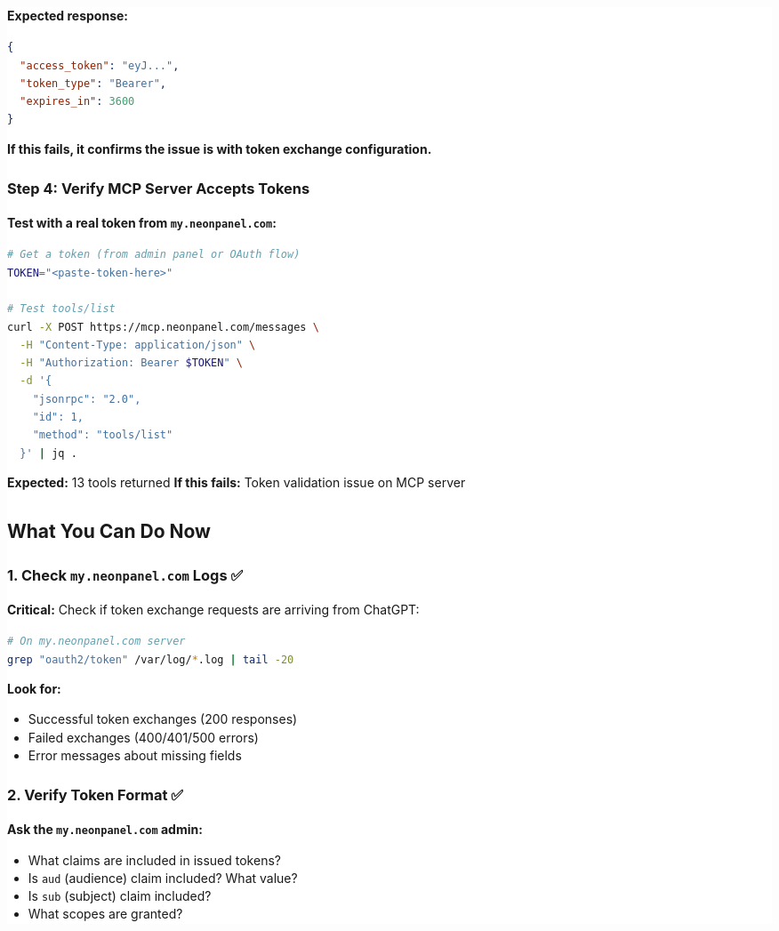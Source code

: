 **Expected response:**
```json
{
  "access_token": "eyJ...",
  "token_type": "Bearer",
  "expires_in": 3600
}
```

**If this fails, it confirms the issue is with token exchange configuration.**

### Step 4: Verify MCP Server Accepts Tokens

**Test with a real token from `my.neonpanel.com`:**

```bash
# Get a token (from admin panel or OAuth flow)
TOKEN="<paste-token-here>"

# Test tools/list
curl -X POST https://mcp.neonpanel.com/messages \
  -H "Content-Type: application/json" \
  -H "Authorization: Bearer $TOKEN" \
  -d '{
    "jsonrpc": "2.0",
    "id": 1,
    "method": "tools/list"
  }' | jq .
```

**Expected:** 13 tools returned
**If this fails:** Token validation issue on MCP server

## What You Can Do Now

### 1. Check `my.neonpanel.com` Logs ✅

**Critical:** Check if token exchange requests are arriving from ChatGPT:

```bash
# On my.neonpanel.com server
grep "oauth2/token" /var/log/*.log | tail -20
```

**Look for:**
- Successful token exchanges (200 responses)
- Failed exchanges (400/401/500 errors)
- Error messages about missing fields

### 2. Verify Token Format ✅

**Ask the `my.neonpanel.com` admin:**
- What claims are included in issued tokens?
- Is `aud` (audience) claim included? What value?
- Is `sub` (subject) claim included?
- What scopes are granted?
